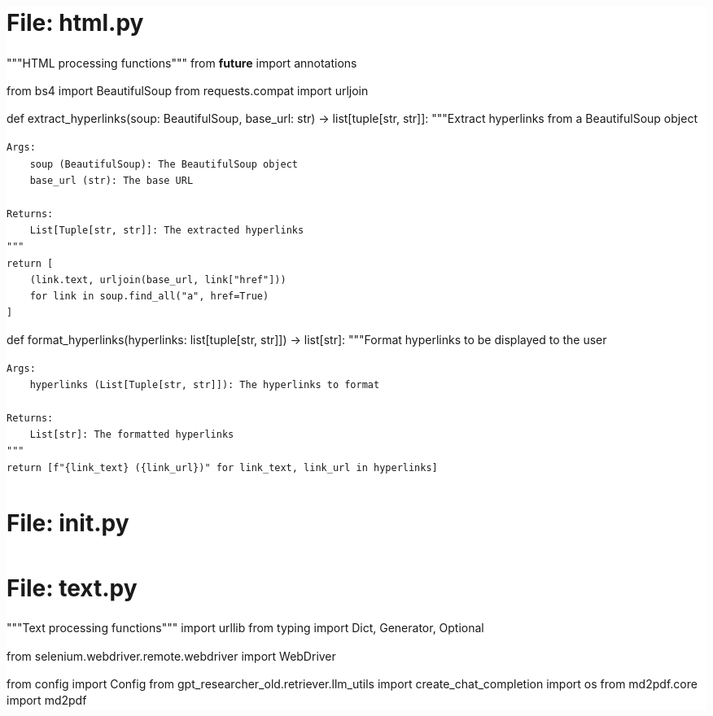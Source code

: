 

# File: html.py

"""HTML processing functions"""
from __future__ import annotations

from bs4 import BeautifulSoup
from requests.compat import urljoin


def extract_hyperlinks(soup: BeautifulSoup, base_url: str) -> list[tuple[str, str]]:
    """Extract hyperlinks from a BeautifulSoup object

    Args:
        soup (BeautifulSoup): The BeautifulSoup object
        base_url (str): The base URL

    Returns:
        List[Tuple[str, str]]: The extracted hyperlinks
    """
    return [
        (link.text, urljoin(base_url, link["href"]))
        for link in soup.find_all("a", href=True)
    ]


def format_hyperlinks(hyperlinks: list[tuple[str, str]]) -> list[str]:
    """Format hyperlinks to be displayed to the user

    Args:
        hyperlinks (List[Tuple[str, str]]): The hyperlinks to format

    Returns:
        List[str]: The formatted hyperlinks
    """
    return [f"{link_text} ({link_url})" for link_text, link_url in hyperlinks]


# File: __init__.py



# File: text.py

"""Text processing functions"""
import urllib
from typing import Dict, Generator, Optional

from selenium.webdriver.remote.webdriver import WebDriver

from config import Config
from gpt_researcher_old.retriever.llm_utils import create_chat_completion
import os
from md2pdf.core import md2pdf
